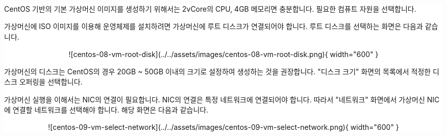 CentOS 기반의 기본 가상머신 이미지를 생성하기 위해서는 2vCore의 CPU, 4GB 메모리면 충분합니다. 필요한 컴퓨트 자원을 선택합니다. 

가상머신에 ISO 이미지를 이용해 운영체제를 설치하려면 가상머신에 루트 디스크가 연결되어야 합니다. 루트 디스크를 선택하는 화면은 다음과 같습니다. 

<center>
![centos-08-vm-root-disk](../../assets/images/centos-08-vm-root-disk.png){ width="600" }
</center>

가상머신의 디스크는 CentOS의 경우 20GB ~ 50GB 이내의 크기로 설정하여 생성하는 것을 권장합니다. "디스크 크기" 화면의 목록에서 적정한 디스크 오퍼링을 선택합니다. 

가상머신 실행을 이해서는 NIC의 연결이 필요합니다. NIC의 연결은 특정 네트워크에 연결되어야 합니다. 따라서 "네트워크" 화면에서 가상머신 NIC에 연결할 네트워크를 선택해야 합니다. 해당 화면은 다음과 같습니다. 

<center>
![centos-09-vm-select-network](../../assets/images/centos-09-vm-select-network.png){ width="600" }
</center>

